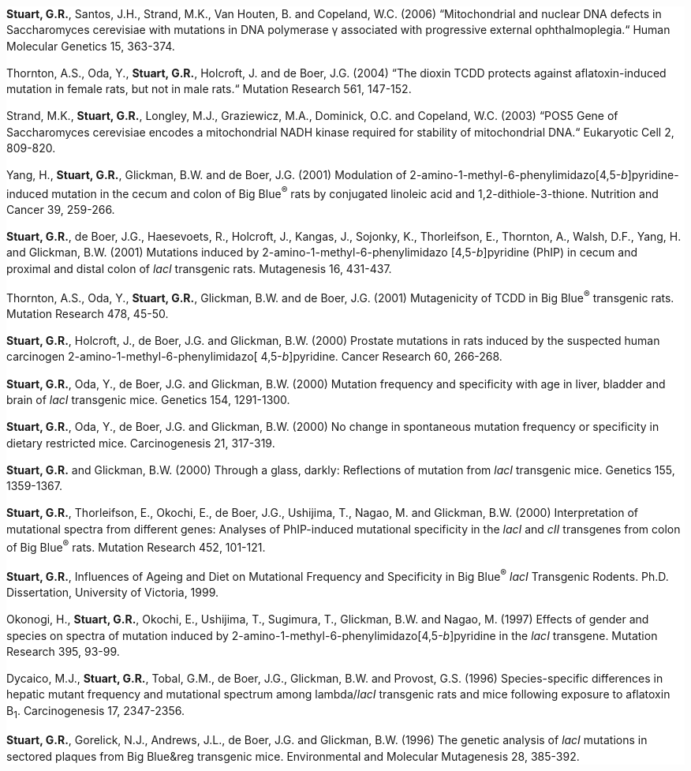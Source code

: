 **Stuart, G.R.**, Santos, J.H., Strand, M.K., Van Houten, B. and Copeland, W.C. (2006) “Mitochondrial and nuclear DNA defects in Saccharomyces cerevisiae with mutations in DNA polymerase γ associated with progressive external ophthalmoplegia.“ Human Molecular Genetics 15, 363-374.

Thornton, A.S., Oda, Y., **Stuart, G.R.**, Holcroft, J. and de Boer, J.G. (2004) “The dioxin TCDD protects against aflatoxin-induced mutation in female rats, but not in male rats.“ Mutation Research 561, 147-152.

Strand, M.K., **Stuart, G.R.**, Longley, M.J., Graziewicz, M.A., Dominick, O.C. and Copeland, W.C. (2003) “POS5 Gene of Saccharomyces cerevisiae encodes a mitochondrial NADH kinase required for stability of mitochondrial DNA.“ Eukaryotic Cell 2, 809-820.

Yang, H., **Stuart, G.R.**, Glickman, B.W. and de Boer, J.G. (2001) Modulation of 2-amino-1-methyl-6-phenylimidazo[4,5-*b*]pyridine-induced mutation in the cecum and colon of Big Blue<sup>®</sup> rats by conjugated linoleic acid and 1,2-dithiole-3-thione. Nutrition and Cancer 39, 259-266.

**Stuart, G.R.**, de Boer, J.G., Haesevoets, R., Holcroft, J., Kangas, J., Sojonky, K., Thorleifson, E., Thornton, A., Walsh, D.F., Yang, H. and Glickman, B.W. (2001) Mutations induced by 2-amino-1-methyl-6-phenylimidazo [4,5-*b*]pyridine (PhIP) in cecum and proximal and distal colon of *lacI* transgenic rats. Mutagenesis 16, 431-437.

Thornton, A.S., Oda, Y., **Stuart, G.R.**, Glickman, B.W. and de Boer, J.G. (2001) Mutagenicity of TCDD in Big Blue<sup>®</sup> transgenic rats. Mutation Research 478, 45-50.

**Stuart, G.R.**, Holcroft, J., de Boer, J.G. and Glickman, B.W. (2000) Prostate mutations in rats induced by the suspected human carcinogen 2-amino-1-methyl-6-phenylimidazo[ 4,5-*b*]pyridine. Cancer Research 60, 266-268.

**Stuart, G.R.**, Oda, Y., de Boer, J.G. and Glickman, B.W. (2000) Mutation frequency and specificity with age in liver, bladder and brain of *lacI* transgenic mice. Genetics 154, 1291-1300.

**Stuart, G.R.**, Oda, Y., de Boer, J.G. and Glickman, B.W. (2000) No change in spontaneous mutation frequency or specificity in dietary restricted mice. Carcinogenesis 21, 317-319.

**Stuart, G.R.** and Glickman, B.W. (2000) Through a glass, darkly: Reflections of mutation from *lacI* transgenic mice. Genetics 155, 1359-1367.

**Stuart, G.R.**, Thorleifson, E., Okochi, E., de Boer, J.G., Ushijima, T., Nagao, M. and Glickman, B.W. (2000) Interpretation of mutational spectra from different genes: Analyses of PhIP-induced mutational specificity in the *lacI* and *cII* transgenes from colon of Big Blue<sup>®</sup> rats. Mutation Research 452, 101-121.

**Stuart, G.R.**, Influences of Ageing and Diet on Mutational Frequency and Specificity in Big Blue<sup>®</sup> *lacI* Transgenic Rodents. Ph.D. Dissertation, University of Victoria, 1999.

Okonogi, H., **Stuart, G.R.**, Okochi, E., Ushijima, T., Sugimura, T., Glickman, B.W. and Nagao, M. (1997) Effects of gender and species on spectra of mutation induced by 2-amino-1-methyl-6-phenylimidazo[4,5-*b*]pyridine in the *lacI* transgene. Mutation Research 395, 93-99.

Dycaico, M.J., **Stuart, G.R.**, Tobal, G.M., de Boer, J.G., Glickman, B.W. and Provost, G.S. (1996) Species-specific differences in hepatic mutant frequency and mutational spectrum among lambda/*lacI* transgenic rats and mice following exposure to aflatoxin B<sub>1</sub>. Carcinogenesis 17, 2347-2356.

**Stuart, G.R.**, Gorelick, N.J., Andrews, J.L., de Boer, J.G. and Glickman, B.W. (1996) The genetic analysis of *lacI* mutations in sectored plaques from Big Blue&reg transgenic mice. Environmental and Molecular Mutagenesis 28, 385-392.
